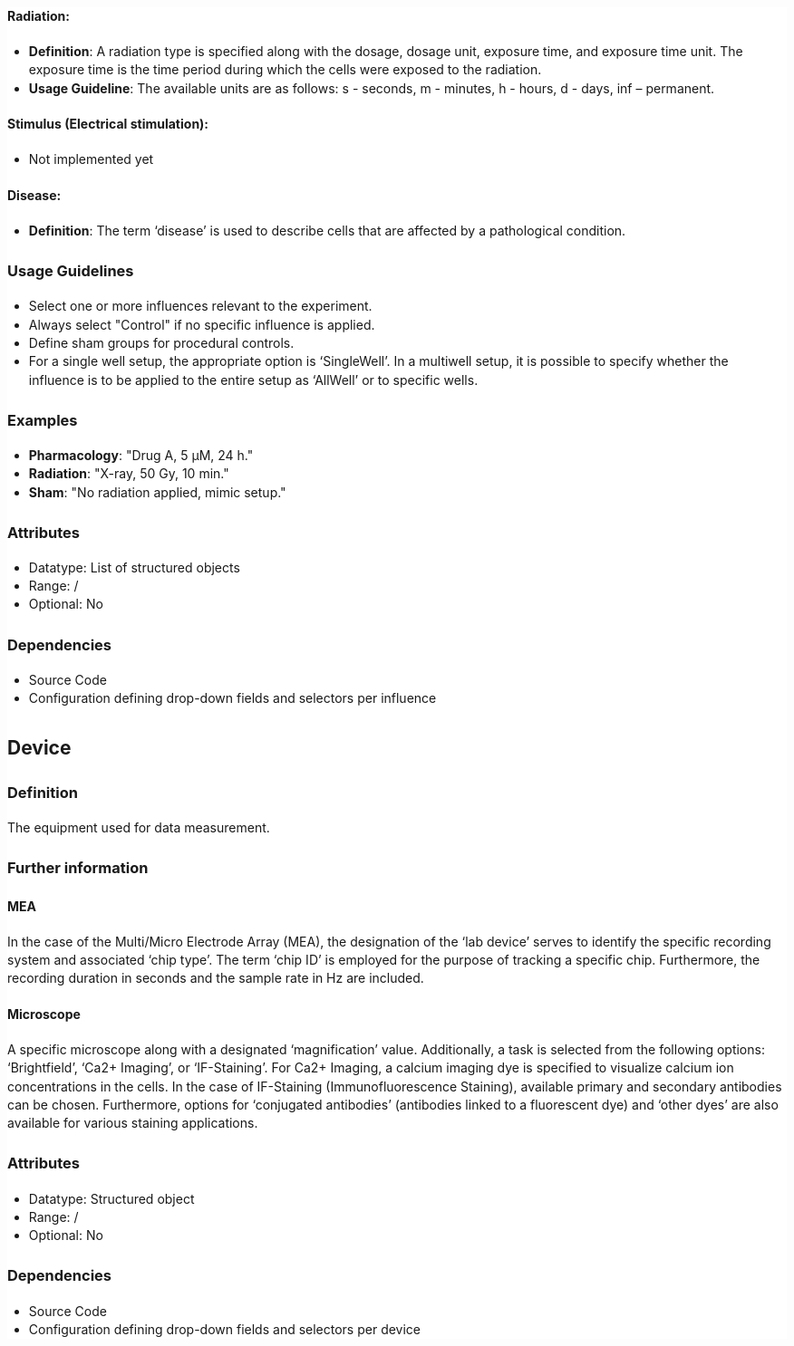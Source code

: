 #### **Radiation**:
- **Definition**: A radiation type is specified along with the dosage, dosage unit, exposure time, and exposure time unit. The exposure time is the time period during which the cells were exposed to the radiation.
- **Usage Guideline**: The available units are as follows: s - seconds, m - minutes, h - hours, d - days, inf – permanent.
#### Stimulus (Electrical stimulation):
- Not implemented yet
#### **Disease**:
- **Definition**: The term ‘disease’ is used to describe cells that are affected by a pathological condition.
### Usage Guidelines
- Select one or more influences relevant to the experiment.
- Always select "Control" if no specific influence is applied.
- Define sham groups for procedural controls.
- For a single well setup, the appropriate option is ‘SingleWell’. In a multiwell setup, it is possible to specify whether the influence is to be applied to the entire setup as ‘AllWell’ or to specific wells.
### Examples
- **Pharmacology**: "Drug A, 5 μM, 24 h."
- **Radiation**: "X-ray, 50 Gy, 10 min."
- **Sham**: "No radiation applied, mimic setup."
### Attributes
- Datatype: List of structured objects
- Range: /
- Optional: No
### Dependencies
- Source Code
- Configuration defining drop-down fields and selectors per influence

## Device
### Definition
The equipment used for data measurement.
### Further information
#### MEA
In the case of the Multi/Micro Electrode Array (MEA), the designation of the ‘lab device’ serves to identify the specific recording system and associated ‘chip type’. The term ‘chip ID’ is employed for the purpose of tracking a specific chip. Furthermore, the recording duration in seconds and the sample rate in Hz are included.
#### Microscope
A specific microscope along with a designated ‘magnification’ value. Additionally, a task is selected from the following options: ‘Brightfield’, ‘Ca2+ Imaging’, or ‘IF-Staining’. For Ca2+ Imaging, a calcium imaging dye is specified to visualize calcium ion concentrations in the cells. In the case of IF-Staining (Immunofluorescence Staining), available primary and secondary antibodies can be chosen. Furthermore, options for ‘conjugated antibodies’ (antibodies linked to a fluorescent dye) and ‘other dyes’ are also available for various staining applications.
### Attributes
- Datatype: Structured object
- Range: /
- Optional: No
### Dependencies
- Source Code
- Configuration defining drop-down fields and selectors per device
